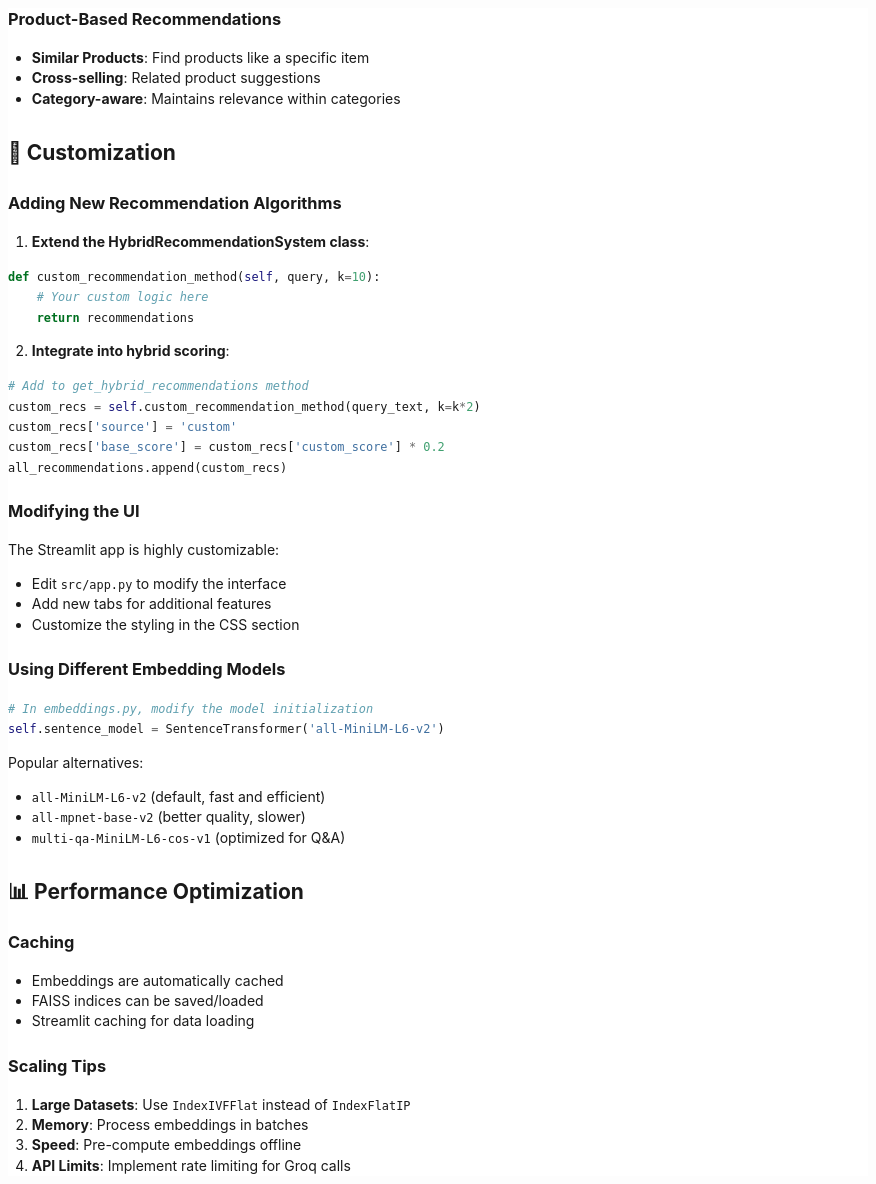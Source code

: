### Product-Based Recommendations
- **Similar Products**: Find products like a specific item
- **Cross-selling**: Related product suggestions
- **Category-aware**: Maintains relevance within categories

## 🔧 Customization

### Adding New Recommendation Algorithms

1. **Extend the HybridRecommendationSystem class**:
```python
def custom_recommendation_method(self, query, k=10):
    # Your custom logic here
    return recommendations
```

2. **Integrate into hybrid scoring**:
```python
# Add to get_hybrid_recommendations method
custom_recs = self.custom_recommendation_method(query_text, k=k*2)
custom_recs['source'] = 'custom'
custom_recs['base_score'] = custom_recs['custom_score'] * 0.2
all_recommendations.append(custom_recs)
```

### Modifying the UI

The Streamlit app is highly customizable:
- Edit `src/app.py` to modify the interface
- Add new tabs for additional features
- Customize the styling in the CSS section

### Using Different Embedding Models

```python
# In embeddings.py, modify the model initialization
self.sentence_model = SentenceTransformer('all-MiniLM-L6-v2')
```

Popular alternatives:
- `all-MiniLM-L6-v2` (default, fast and efficient)
- `all-mpnet-base-v2` (better quality, slower)
- `multi-qa-MiniLM-L6-cos-v1` (optimized for Q&A)

## 📊 Performance Optimization

### Caching
- Embeddings are automatically cached
- FAISS indices can be saved/loaded
- Streamlit caching for data loading

### Scaling Tips
1. **Large Datasets**: Use `IndexIVFFlat` instead of `IndexFlatIP`
2. **Memory**: Process embeddings in batches
3. **Speed**: Pre-compute embeddings offline
4. **API Limits**: Implement rate limiting for Groq calls
